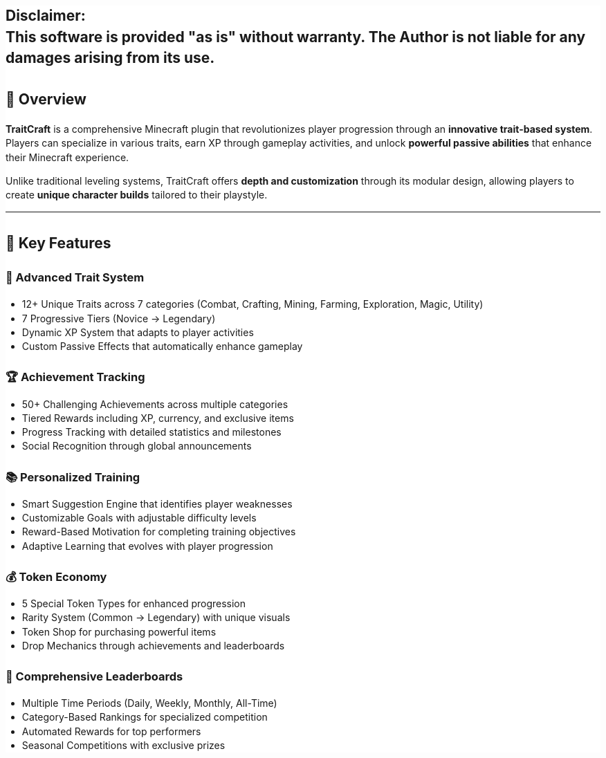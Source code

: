 **Disclaimer:**  
This software is provided "as is" without warranty. The Author is **not liable** for any damages arising from its use. 
---

## 📖 Overview
**TraitCraft** is a comprehensive Minecraft plugin that revolutionizes player progression through an **innovative trait-based system**.  
Players can specialize in various traits, earn XP through gameplay activities, and unlock **powerful passive abilities** that enhance their Minecraft experience.

Unlike traditional leveling systems, TraitCraft offers **depth and customization** through its modular design, allowing players to create **unique character builds** tailored to their playstyle.

---

## 🌟 Key Features

### 🔧 Advanced Trait System
- 12+ Unique Traits across 7 categories (Combat, Crafting, Mining, Farming, Exploration, Magic, Utility)
- 7 Progressive Tiers (Novice → Legendary)
- Dynamic XP System that adapts to player activities
- Custom Passive Effects that automatically enhance gameplay

### 🏆 Achievement Tracking
- 50+ Challenging Achievements across multiple categories
- Tiered Rewards including XP, currency, and exclusive items
- Progress Tracking with detailed statistics and milestones
- Social Recognition through global announcements

### 📚 Personalized Training
- Smart Suggestion Engine that identifies player weaknesses
- Customizable Goals with adjustable difficulty levels
- Reward-Based Motivation for completing training objectives
- Adaptive Learning that evolves with player progression

### 💰 Token Economy
- 5 Special Token Types for enhanced progression
- Rarity System (Common → Legendary) with unique visuals
- Token Shop for purchasing powerful items
- Drop Mechanics through achievements and leaderboards

### 🏅 Comprehensive Leaderboards
- Multiple Time Periods (Daily, Weekly, Monthly, All-Time)
- Category-Based Rankings for specialized competition
- Automated Rewards for top performers
- Seasonal Competitions with exclusive prizes
